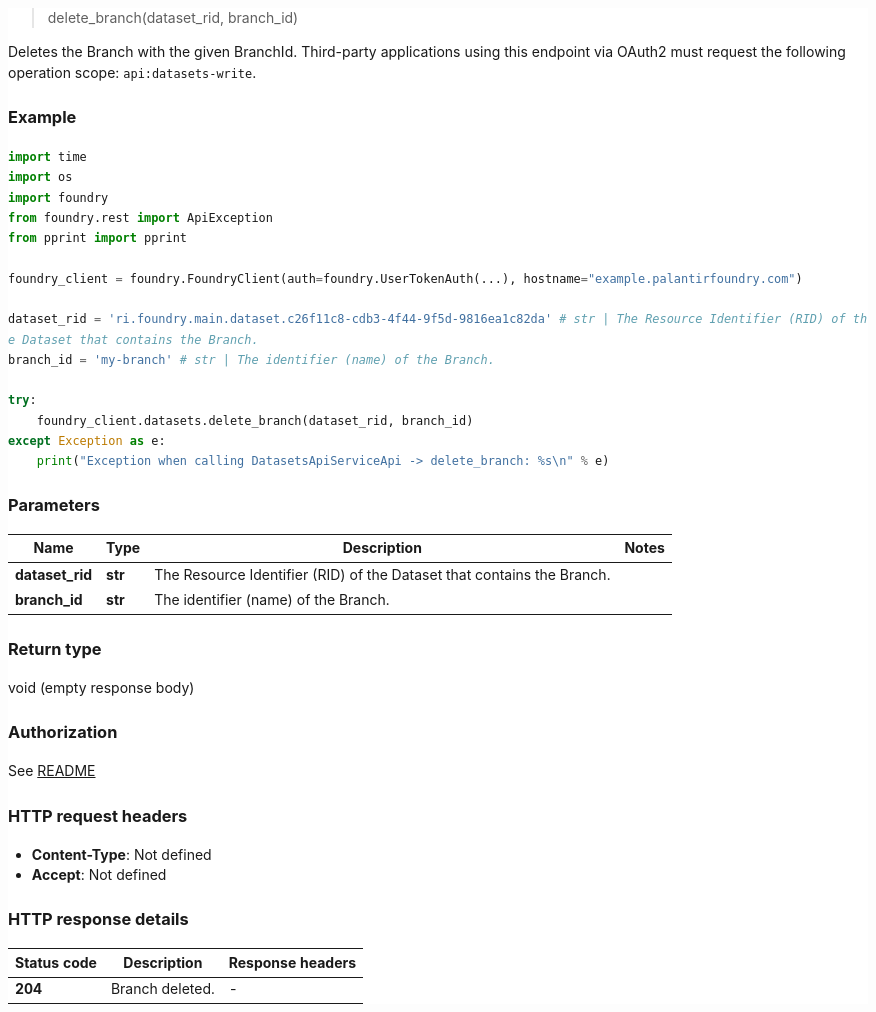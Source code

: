 > delete_branch(dataset_rid, branch_id)

Deletes the Branch with the given BranchId.  Third-party applications using this endpoint via OAuth2 must request the following operation scope: `api:datasets-write`.

### Example

```python
import time
import os
import foundry
from foundry.rest import ApiException
from pprint import pprint

foundry_client = foundry.FoundryClient(auth=foundry.UserTokenAuth(...), hostname="example.palantirfoundry.com")

dataset_rid = 'ri.foundry.main.dataset.c26f11c8-cdb3-4f44-9f5d-9816ea1c82da' # str | The Resource Identifier (RID) of the Dataset that contains the Branch.
branch_id = 'my-branch' # str | The identifier (name) of the Branch.

try:
    foundry_client.datasets.delete_branch(dataset_rid, branch_id)
except Exception as e:
    print("Exception when calling DatasetsApiServiceApi -> delete_branch: %s\n" % e)
```



### Parameters

Name | Type | Description  | Notes
------------- | ------------- | ------------- | -------------
**dataset_rid** | **str**| The Resource Identifier (RID) of the Dataset that contains the Branch. |
**branch_id** | **str**| The identifier (name) of the Branch. |

### Return type

void (empty response body)

### Authorization

See [README](../README.md#authorization)

### HTTP request headers

- **Content-Type**: Not defined
- **Accept**: Not defined

### HTTP response details

| Status code | Description | Response headers |
|-------------|-------------|------------------|
**204** | Branch deleted. |  -  |
